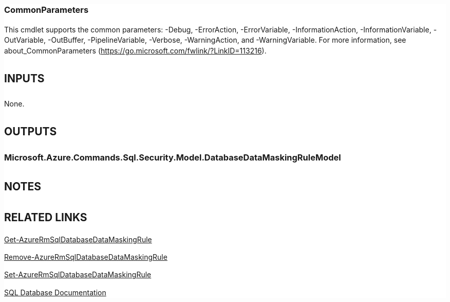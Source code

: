 ### CommonParameters
This cmdlet supports the common parameters: -Debug, -ErrorAction, -ErrorVariable, -InformationAction, -InformationVariable, -OutVariable, -OutBuffer, -PipelineVariable, -Verbose, -WarningAction, and -WarningVariable. For more information, see about_CommonParameters (https://go.microsoft.com/fwlink/?LinkID=113216).

## INPUTS

###  
None.

## OUTPUTS

### Microsoft.Azure.Commands.Sql.Security.Model.DatabaseDataMaskingRuleModel

## NOTES

## RELATED LINKS

[Get-AzureRmSqlDatabaseDataMaskingRule](./Get-AzureRmSqlDatabaseDataMaskingRule.md)

[Remove-AzureRmSqlDatabaseDataMaskingRule](./Remove-AzureRmSqlDatabaseDataMaskingRule.md)

[Set-AzureRmSqlDatabaseDataMaskingRule](./Set-AzureRmSqlDatabaseDataMaskingRule.md)

[SQL Database Documentation](https://docs.microsoft.com/azure/sql-database/)


